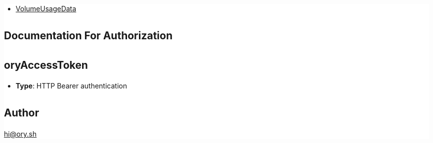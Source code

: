  - [VolumeUsageData](doc//VolumeUsageData.md)


## Documentation For Authorization


## oryAccessToken

- **Type**: HTTP Bearer authentication


## Author

hi@ory.sh


